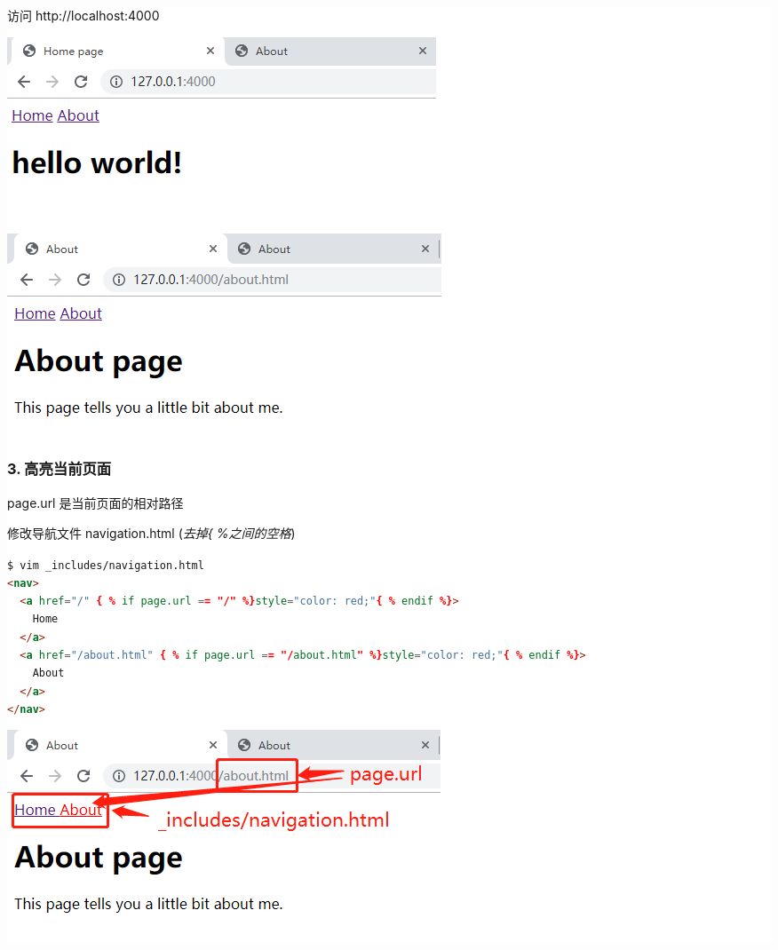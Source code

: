 访问 http://localhost:4000

![include_navigation](/assets/images/include_navigation.png "include_navigation")

![include_navigation2](/assets/images/include_navigation2.png "include_navigation2")
	
### 3. 高亮当前页面

page.url 是当前页面的相对路径

修改导航文件 navigation.html (_去掉{ %之间的空格_)
```html
$ vim _includes/navigation.html
<nav>
  <a href="/" { % if page.url == "/" %}style="color: red;"{ % endif %}>
	Home
  </a>
  <a href="/about.html" { % if page.url == "/about.html" %}style="color: red;"{ % endif %}>
	About
  </a>
</nav>
```

![highlight](/assets/images/highlight.png "highlight")
